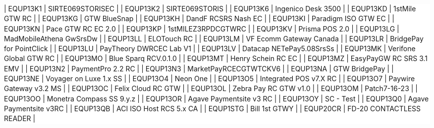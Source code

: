 | EQUP13K1 | SIRTE069STORISEC |
| EQUP13K2 | SIRTE069STORIS |
| EQUP13K6 | Ingenico Desk 3500 |
| EQUP13KD | 1stMile GTW RC |
| EQUP13KG | GTW BlueSnap |
| EQUP13KH | DandF RCSRS Nash EC |
| EQUP13KI | Paradigm ISO GTW EC |
| EQUP13KN | Pace GTW RC EC 2.0 |
| EQUP13KP | 1stMILEZ3RPDCGTWRC |
| EQUP13KV | Prisma POS 2.0 |
| EQUP13LG | MadMobileAthena GwSrsDw |
| EQUP13LL | ELOTouch RC |
| EQUP13LM | VF Ecomm Gateway Canada |
| EQUP13LR | BridgePay for PointClick |
| EQUP13LU | PayTheory DWRCEC Lab V1 |
| EQUP13LV | Datacap NETePay5.08SrsSs |
| EQUP13MK | Verifone Global GTW RC  |
| EQUP13MO | Blue Sparq RCV.0.1.0 |
| EQUP13MT | Henry Schein RC EC |
| EQUP13MZ | EasyPayGW RC SRS 3.1 EMV |
| EQUP13N2 | PaymentPro 2.2 RC |
| EQUP13N3 | MarketPayRCECGTWTCKV6 |
| EQUP13NA | GTW BridgePay |
| EQUP13NE | Voyager on Luxe 1.x SS |
| EQUP13O4 | Neon One |
| EQUP13O5 | Integrated POS v7.X  RC |
| EQUP13O7 | Paywire Gateway v3.2 MS |
| EQUP13OC | Felix Cloud RC GTW |
| EQUP13OL | Zebra Pay RC GTW v1.0 |
| EQUP13OM | Patch7-16-23 |
| EQUP13OO | Monetra Compass SS 9.y.z |
| EQUP13OR | Agave Paymentsite v3 RC |
| EQUP13OY | SC - Test |
| EQUP13Q0 | Agave Paymentsite v3RC |
| EQUP13QB | ACI ISO Host RCS 5.x CA |
| EQUP1STG | Bill 1st GTWY |
| EQUP20CR | FD-20 CONTACTLESS READER |
